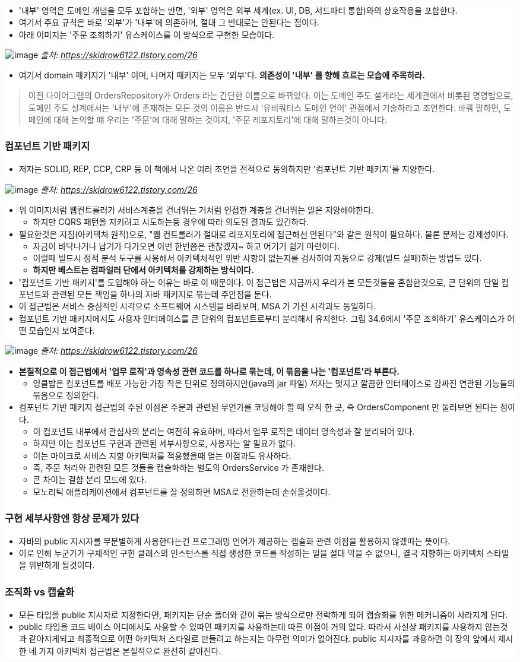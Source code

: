 - '내부' 영역은 도메인 개념을 모두 포함하는 반면, '외부' 영역은 외부 세계(ex. UI, DB, 서드파티 통합)와의 상호작용을 포함한다.
- 여기서 주요 규칙은 바로 '외부'가 '내부'에 의존하며, 절대 그 반대로는 안된다는 점이다.
- 아래 이미지는 '주문 조회하기' 유스케이스를 이 방식으로 구현한 모습이다.

![image](https://github.com/jeonyoungho/jeonyoungho.github.io/assets/44339530/c64f1e16-8662-452e-8f62-f1c0013f921d)
_출처: https://skidrow6122.tistory.com/26_

- 여기서 domain 패키지가 '내부' 이며, 나머지 패키지는 모두 '외부'다. <b>의존성이 '내부' 를 향해 흐르는 모습에 주목하라.</b>

> 이전 다이어그램의 OrdersRepository가 Orders 라는 간단한 이름으로 바뀌었다. 이는 도메인 주도 설계라는 세계관에서 비롯된 명명법으로, 도메인 주도 설계에서는 '내부'에 존재하는 모든 것의 이름은 반드시 '유비쿼터스 도메인 언어' 관점에서 기술하라고 조언한다. 바꿔 말하면, 도메인에 대해 논의할 떄 우리는 '주문'에 대해 말하는 것이지, '주문 레포지토리'에 대해 말하는것이 아니다.

### 컴포넌트 기반 패키지
- 저자는 SOLID, REP, CCP, CRP 등 이 책에서 나온 여러 조언을 전적으로 동의하지만 '컴포넌트 기반 패키지'를 지양한다.

![image](https://github.com/jeonyoungho/jeonyoungho.github.io/assets/44339530/5b4b6074-4b66-4ca0-9822-7539094fd0c5)
_출처: https://skidrow6122.tistory.com/26_

- 위 이미지처럼 웹컨트롤러가 서비스계층을 건너뛰는 거처럼 인접한 계층을 건너뛰는 일은 지양해야한다.
  - 하지만 CQRS 패턴을 지키려고 시도하는등 경우에 따라 의도된 결과도 있긴하다.
- 필요한것은 지침(아키텍처 원칙)으로, "웹 컨트롤러가 절대로 리포지토리에 접근해선 안된다"와 같은 원칙이 필요하다. 물론 문제는 강제성이다.
  - 자금이 바닥나거나 납기가 다가오면 이번 한번쯤은 괜찮겠지~ 하고 어기기 쉽기 마련이다.
  - 이럴때 빌드시 정적 분석 도구를 사용해서 아키텍처적인 위반 사항이 없는지를 검사하여 자동으로 강제(빌드 실패)하는 방법도 있다.
  - <b>하지만 베스트는 컴파일러 단에서 아키텍처를 강제하는 방식이다.</b>
- '컴포넌트 기반 패키지'를 도입해야 하는 이유는 바로 이 때문이다. 이 접근법은 지금까지 우리가 본 모든것들을 혼합한것으로, 큰 단위의 단일 컴포넌트와 관련된 모든 책임을 하나의 자바 패키지로 묶는데 주안점을 둔다.
- 이 접근법은 서비스 중심적인 시각으로 소프트웨어 시스템을 바라보며, MSA 가 가진 시각과도 동일하다.
- 컴포넌트 기반 패키지에서도 사용자 인터페이스를 큰 단위의 컴포넌트로부터 분리해서 유지한다. 그림 34.6에서 '주문 조회하기' 유스케이스가 어떤 모습인지 보여준다.

![image](https://github.com/jeonyoungho/jeonyoungho.github.io/assets/44339530/181b842d-83bb-44b4-9a57-f06d58eaf41a)
_출처: https://skidrow6122.tistory.com/26_

- <b>본질적으로 이 접근법에서 '업무 로직'과 영속성 관련 코드를 하나로 묶는데, 이 묶음을 나는 '컴포넌트'라 부른다.</b>
  - 엉클밥은 컴포넌트를 배포 가능한 가장 작은 단위로 정의하지만(java의 jar 파일) 저자는 멋지고 깔끔한 인터페이스로 감싸진 연관된 기능들의 묶음으로 정의한다.
- 컴포넌트 기반 패키지 접근법의 주된 이점은 주문과 관련된 무언가를 코딩해야 할 때 오직 한 곳, 즉 OrdersComponent 만 둘러보면 된다는 점이다.
  - 이 컴포넌트 내부에서 관심사의 분리는 여전히 유효하며, 따라서 업무 로직은 데이터 영속성과 잘 분리되어 있다.
  - 하지만 이는 컴포넌트 구현과 관련된 세부사항으로, 사용자는 알 필요가 없다.
  - 이는 마이크로 서비스 지향 아키텍처를 적용했을때 얻는 이점과도 유사하다.
  - 즉, 주문 처리와 관련된 모든 것들을 캡슐화하는 별도의 OrdersService 가 존재한다.
  - 큰 차이는 결합 분리 모드에 있다.
  - 모노리틱 애플리케이션에서 컴포넌트를 잘 정의하면 MSA로 전환하는데 손쉬울것이다.

### 구현 세부사항엔 항상 문제가 있다
- 자바의 public 지시자를 무분별하게 사용한다는건 프로그래밍 언어가 제공하는 캡슐화 관련 이점을 활용하지 않겠따는 뜻이다.
- 이로 인해 누군가가 구체적인 구현 클래스의 인스턴스를 직접 생성한 코드를 작성하는 일을 절대 막을 수 없으니, 결국 지향하는 아키텍처 스타일을 위반하게 될것이다.

### 조직화 vs 캡슐화
- 모든 타입을 public 지시자로 지정한다면, 패키지는 단순 폴더와 같이 묶는 방식으로만 전락하게 되어 캡슐화를 위한 메커니즘이 사라지게 된다.
- public 타입을 코드 베이스 어디에서도 사용할 수 있따면 패키지를 사용하는데 따른 이점이 거의 없다. 따라서 사실상 패키지를 사용하지 않는것과 같아지게되고 최종적으로 어떤 아키텍처 스타일로 만들려고 하는지는 아무런 의미가 없어진다. public 지시자를 과용하면 이 장의 앞에서 제시한 네 가지 아키텍처 접근법은 본질적으로 완전히 같아진다.
